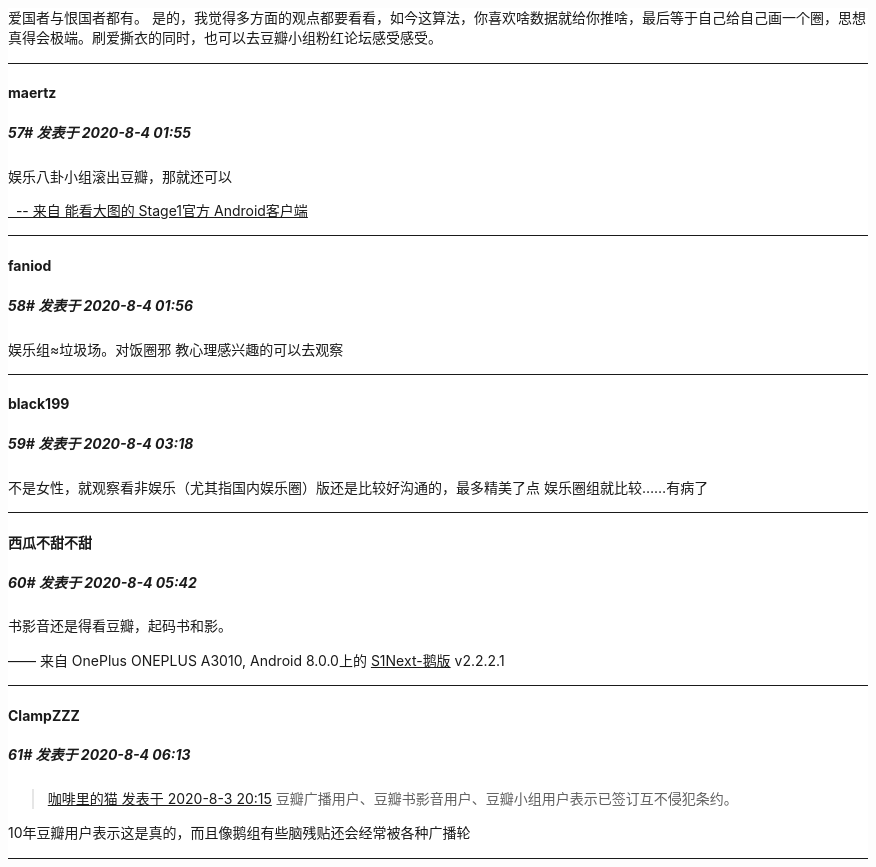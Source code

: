 
爱国者与恨国者都有。</blockquote>
是的，我觉得多方面的观点都要看看，如今这算法，你喜欢啥数据就给你推啥，最后等于自己给自己画一个圈，思想真得会极端。刷爱撕衣的同时，也可以去豆瓣小组粉红论坛感受感受。


-----

####  maertz  
##### 57#       发表于 2020-8-4 01:55


娱乐八卦小组滚出豆瓣，那就还可以

[  -- 来自 能看大图的 Stage1官方 Android客户端](https://www.coolapk.com/apk/140634)


-----

####  faniod  
##### 58#       发表于 2020-8-4 01:56


娱乐组≈垃圾场。对饭圈邪 教心理感兴趣的可以去观察


-----

####  black199  
##### 59#       发表于 2020-8-4 03:18


不是女性，就观察看非娱乐（尤其指国内娱乐圈）版还是比较好沟通的，最多精美了点 娱乐圈组就比较……有病了


-----

####  西瓜不甜不甜  
##### 60#       发表于 2020-8-4 05:42


书影音还是得看豆瓣，起码书和影。

—— 来自 OnePlus ONEPLUS A3010, Android 8.0.0上的 [S1Next-鹅版](https://github.com/ykrank/S1-Next/releases) v2.2.2.1


-----

####  ClampZZZ  
##### 61#       发表于 2020-8-4 06:13


<blockquote><a href="httphttps://bbs.saraba1st.com/2b/forum.php?mod=redirect&amp;goto=findpost&amp;pid=48307422&amp;ptid=1952947" target="_blank">咖啡里的猫 发表于 2020-8-3 20:15</a>
豆瓣广播用户、豆瓣书影音用户、豆瓣小组用户表示已签订互不侵犯条约。</blockquote>
10年豆瓣用户表示这是真的，而且像鹅组有些脑残贴还会经常被各种广播轮


-----
